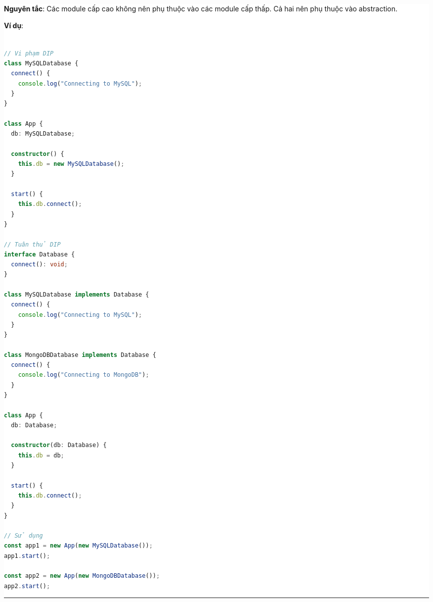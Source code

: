 **Nguyên tắc**: Các module cấp cao không nên phụ thuộc vào các module cấp thấp. Cả hai nên phụ thuộc vào abstraction.

**Ví dụ**:

```typescript

// Vi phạm DIP
class MySQLDatabase {
  connect() {
    console.log("Connecting to MySQL");
  }
}

class App {
  db: MySQLDatabase;

  constructor() {
    this.db = new MySQLDatabase();
  }

  start() {
    this.db.connect();
  }
}

// Tuân thủ DIP
interface Database {
  connect(): void;
}

class MySQLDatabase implements Database {
  connect() {
    console.log("Connecting to MySQL");
  }
}

class MongoDBDatabase implements Database {
  connect() {
    console.log("Connecting to MongoDB");
  }
}

class App {
  db: Database;

  constructor(db: Database) {
    this.db = db;
  }

  start() {
    this.db.connect();
  }
}

// Sử dụng
const app1 = new App(new MySQLDatabase());
app1.start();

const app2 = new App(new MongoDBDatabase());
app2.start();

```

---